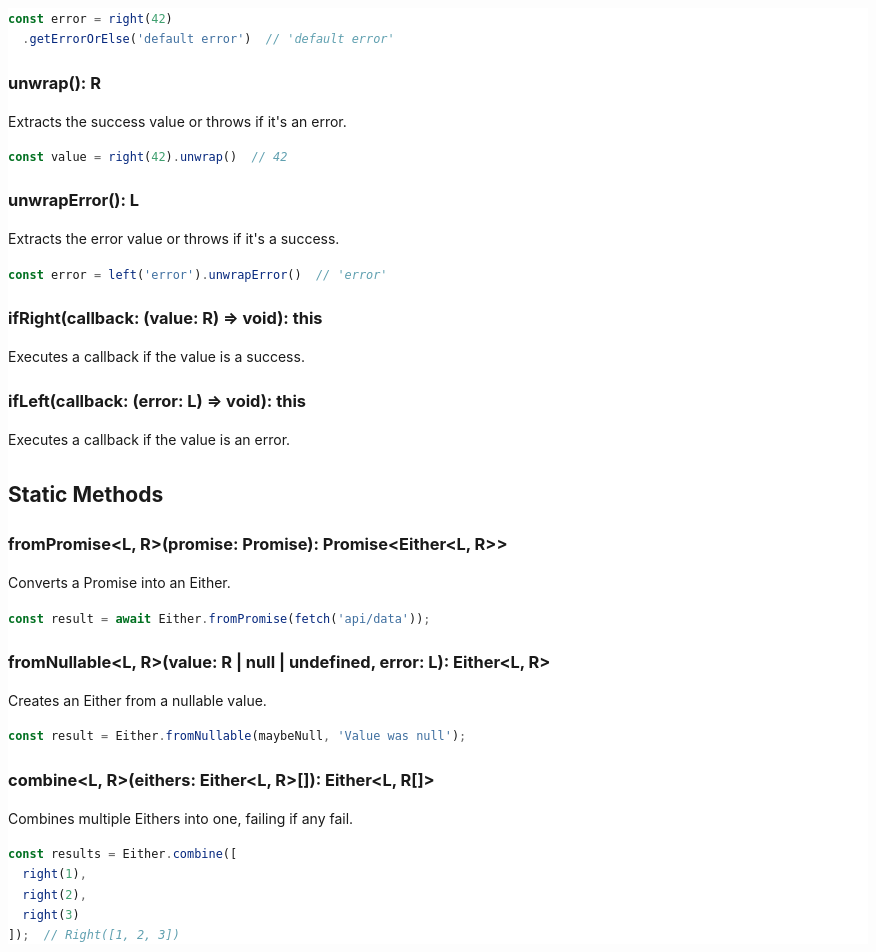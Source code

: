 ```typescript
const error = right(42)
  .getErrorOrElse('default error')  // 'default error'
```

### unwrap(): R

Extracts the success value or throws if it's an error.

```typescript
const value = right(42).unwrap()  // 42
```

### unwrapError(): L

Extracts the error value or throws if it's a success.

```typescript
const error = left('error').unwrapError()  // 'error'
```

### ifRight(callback: (value: R) => void): this

Executes a callback if the value is a success.

### ifLeft(callback: (error: L) => void): this

Executes a callback if the value is an error.

## Static Methods

### fromPromise<L, R>(promise: Promise<R>): Promise<Either<L, R>>

Converts a Promise into an Either.

```typescript
const result = await Either.fromPromise(fetch('api/data'));
```

### fromNullable<L, R>(value: R | null | undefined, error: L): Either<L, R>

Creates an Either from a nullable value.

```typescript
const result = Either.fromNullable(maybeNull, 'Value was null');
```

### combine<L, R>(eithers: Either<L, R>[]): Either<L, R[]>

Combines multiple Eithers into one, failing if any fail.

```typescript
const results = Either.combine([
  right(1),
  right(2),
  right(3)
]);  // Right([1, 2, 3])
```

